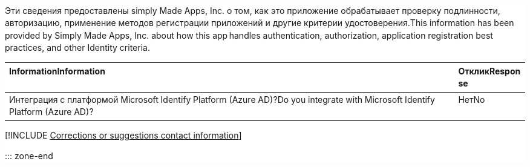 <span data-ttu-id="29af3-152">Эти сведения предоставлены simply Made Apps, Inc. о том, как это приложение обрабатывает проверку подлинности, авторизацию, применение методов регистрации приложений и другие критерии удостоверения.</span><span class="sxs-lookup"><span data-stu-id="29af3-152">This information has been provided by Simply Made Apps, Inc. about how this app handles authentication, authorization, application registration best practices, and other Identity criteria.</span></span>

| <span data-ttu-id="29af3-153">**Information**</span><span class="sxs-lookup"><span data-stu-id="29af3-153">**Information**</span></span> | <span data-ttu-id="29af3-154">**Отклик**</span><span class="sxs-lookup"><span data-stu-id="29af3-154">**Response**</span></span> |
|:----------------|:-------------|
| <span data-ttu-id="29af3-155">Интеграция с платформой Microsoft Identify Platform (Azure AD)?</span><span class="sxs-lookup"><span data-stu-id="29af3-155">Do you integrate with Microsoft Identify Platform (Azure AD)?</span></span>  | <span data-ttu-id="29af3-156">Нет</span><span class="sxs-lookup"><span data-stu-id="29af3-156">No</span></span> |

[!INCLUDE [Corrections or suggestions contact information](../includes/corrections-or-suggestions.md)]

::: zone-end
